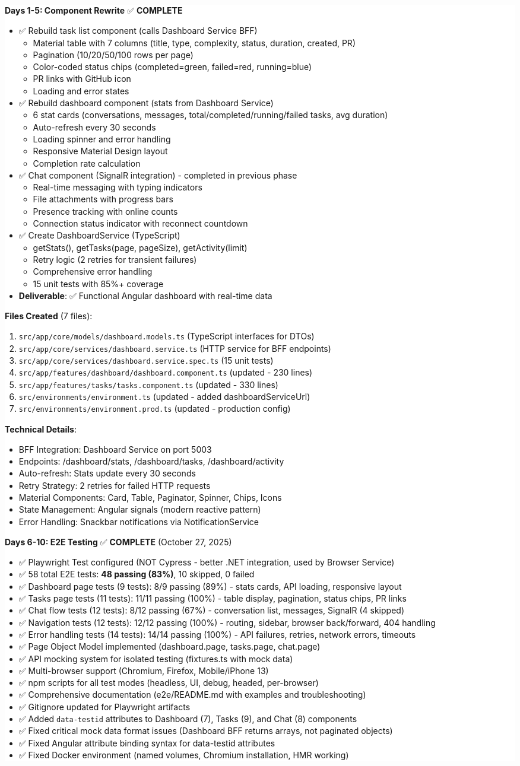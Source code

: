 **Days 1-5: Component Rewrite** ✅ **COMPLETE**
- ✅ Rebuild task list component (calls Dashboard Service BFF)
  - Material table with 7 columns (title, type, complexity, status, duration, created, PR)
  - Pagination (10/20/50/100 rows per page)
  - Color-coded status chips (completed=green, failed=red, running=blue)
  - PR links with GitHub icon
  - Loading and error states
- ✅ Rebuild dashboard component (stats from Dashboard Service)
  - 6 stat cards (conversations, messages, total/completed/running/failed tasks, avg duration)
  - Auto-refresh every 30 seconds
  - Loading spinner and error handling
  - Responsive Material Design layout
  - Completion rate calculation
- ✅ Chat component (SignalR integration) - completed in previous phase
  - Real-time messaging with typing indicators
  - File attachments with progress bars
  - Presence tracking with online counts
  - Connection status indicator with reconnect countdown
- ✅ Create DashboardService (TypeScript)
  - getStats(), getTasks(page, pageSize), getActivity(limit)
  - Retry logic (2 retries for transient failures)
  - Comprehensive error handling
  - 15 unit tests with 85%+ coverage
- **Deliverable**: ✅ Functional Angular dashboard with real-time data

**Files Created** (7 files):
1. `src/app/core/models/dashboard.models.ts` (TypeScript interfaces for DTOs)
2. `src/app/core/services/dashboard.service.ts` (HTTP service for BFF endpoints)
3. `src/app/core/services/dashboard.service.spec.ts` (15 unit tests)
4. `src/app/features/dashboard/dashboard.component.ts` (updated - 230 lines)
5. `src/app/features/tasks/tasks.component.ts` (updated - 330 lines)
6. `src/environments/environment.ts` (updated - added dashboardServiceUrl)
7. `src/environments/environment.prod.ts` (updated - production config)

**Technical Details**:
- BFF Integration: Dashboard Service on port 5003
- Endpoints: /dashboard/stats, /dashboard/tasks, /dashboard/activity
- Auto-refresh: Stats update every 30 seconds
- Retry Strategy: 2 retries for failed HTTP requests
- Material Components: Card, Table, Paginator, Spinner, Chips, Icons
- State Management: Angular signals (modern reactive pattern)
- Error Handling: Snackbar notifications via NotificationService

**Days 6-10: E2E Testing** ✅ **COMPLETE** (October 27, 2025)
- ✅ Playwright Test configured (NOT Cypress - better .NET integration, used by Browser Service)
- ✅ 58 total E2E tests: **48 passing (83%)**, 10 skipped, 0 failed
- ✅ Dashboard page tests (9 tests): 8/9 passing (89%) - stats cards, API loading, responsive layout
- ✅ Tasks page tests (11 tests): 11/11 passing (100%) - table display, pagination, status chips, PR links
- ✅ Chat flow tests (12 tests): 8/12 passing (67%) - conversation list, messages, SignalR (4 skipped)
- ✅ Navigation tests (12 tests): 12/12 passing (100%) - routing, sidebar, browser back/forward, 404 handling
- ✅ Error handling tests (14 tests): 14/14 passing (100%) - API failures, retries, network errors, timeouts
- ✅ Page Object Model implemented (dashboard.page, tasks.page, chat.page)
- ✅ API mocking system for isolated testing (fixtures.ts with mock data)
- ✅ Multi-browser support (Chromium, Firefox, Mobile/iPhone 13)
- ✅ npm scripts for all test modes (headless, UI, debug, headed, per-browser)
- ✅ Comprehensive documentation (e2e/README.md with examples and troubleshooting)
- ✅ Gitignore updated for Playwright artifacts
- ✅ Added `data-testid` attributes to Dashboard (7), Tasks (9), and Chat (8) components
- ✅ Fixed critical mock data format issues (Dashboard BFF returns arrays, not paginated objects)
- ✅ Fixed Angular attribute binding syntax for data-testid attributes
- ✅ Fixed Docker environment (named volumes, Chromium installation, HMR working)